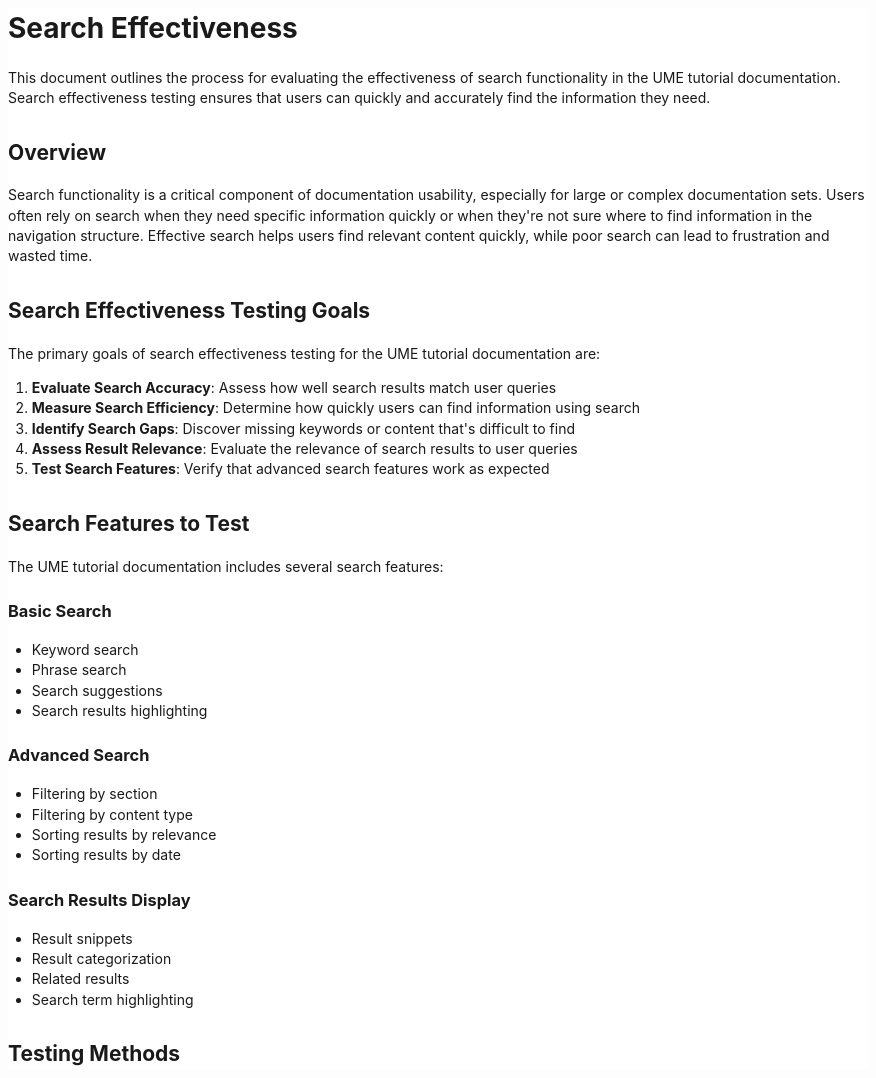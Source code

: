 # Search Effectiveness

<link rel="stylesheet" href="../../assets/css/styles.css">
<link rel="stylesheet" href="../../assets/css/ume-docs-enhancements.css">
<script src="../../assets/js/ume-docs-enhancements.js"></script>

This document outlines the process for evaluating the effectiveness of search functionality in the UME tutorial documentation. Search effectiveness testing ensures that users can quickly and accurately find the information they need.

## Overview

Search functionality is a critical component of documentation usability, especially for large or complex documentation sets. Users often rely on search when they need specific information quickly or when they're not sure where to find information in the navigation structure. Effective search helps users find relevant content quickly, while poor search can lead to frustration and wasted time.

## Search Effectiveness Testing Goals

The primary goals of search effectiveness testing for the UME tutorial documentation are:

1. **Evaluate Search Accuracy**: Assess how well search results match user queries
2. **Measure Search Efficiency**: Determine how quickly users can find information using search
3. **Identify Search Gaps**: Discover missing keywords or content that's difficult to find
4. **Assess Result Relevance**: Evaluate the relevance of search results to user queries
5. **Test Search Features**: Verify that advanced search features work as expected

## Search Features to Test

The UME tutorial documentation includes several search features:

### Basic Search
- Keyword search
- Phrase search
- Search suggestions
- Search results highlighting

### Advanced Search
- Filtering by section
- Filtering by content type
- Sorting results by relevance
- Sorting results by date

### Search Results Display
- Result snippets
- Result categorization
- Related results
- Search term highlighting

## Testing Methods
